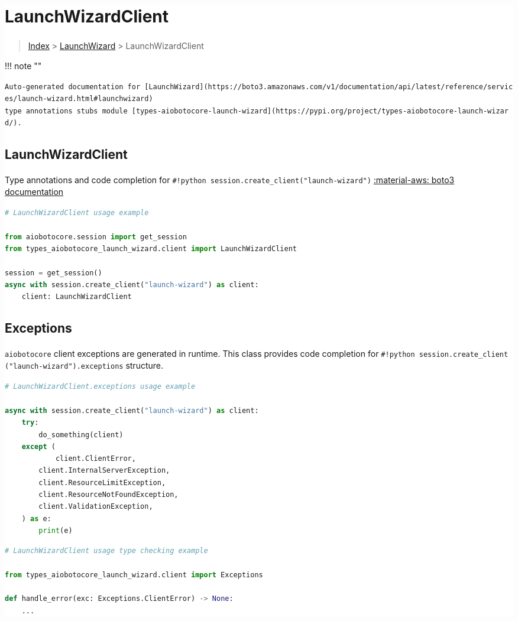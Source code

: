 # LaunchWizardClient

> [Index](../README.md) > [LaunchWizard](./README.md) > LaunchWizardClient

!!! note ""

    Auto-generated documentation for [LaunchWizard](https://boto3.amazonaws.com/v1/documentation/api/latest/reference/services/launch-wizard.html#launchwizard)
    type annotations stubs module [types-aiobotocore-launch-wizard](https://pypi.org/project/types-aiobotocore-launch-wizard/).

## LaunchWizardClient

Type annotations and code completion for `#!python session.create_client("launch-wizard")`
[:material-aws: boto3 documentation](https://boto3.amazonaws.com/v1/documentation/api/latest/reference/services/launch-wizard.html#LaunchWizard.Client)

```python
# LaunchWizardClient usage example

from aiobotocore.session import get_session
from types_aiobotocore_launch_wizard.client import LaunchWizardClient

session = get_session()
async with session.create_client("launch-wizard") as client:
    client: LaunchWizardClient
```

## Exceptions


`aiobotocore` client exceptions are generated in runtime.
This class provides code completion for `#!python session.create_client("launch-wizard").exceptions` structure.

```python
# LaunchWizardClient.exceptions usage example

async with session.create_client("launch-wizard") as client:
    try:
        do_something(client)
    except (
            client.ClientError,
        client.InternalServerException,
        client.ResourceLimitException,
        client.ResourceNotFoundException,
        client.ValidationException,
    ) as e:
        print(e)
```

```python
# LaunchWizardClient usage type checking example

from types_aiobotocore_launch_wizard.client import Exceptions

def handle_error(exc: Exceptions.ClientError) -> None:
    ...
```
